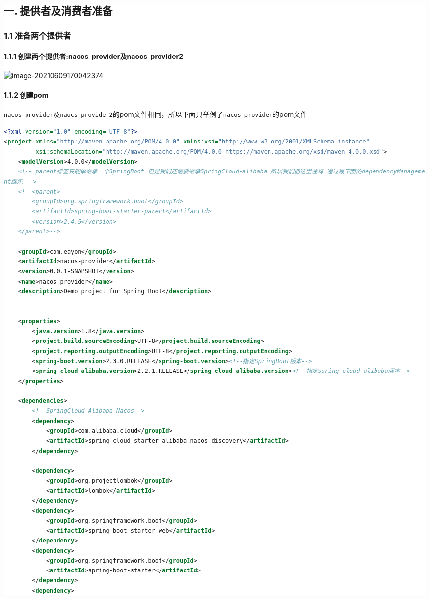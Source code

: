 ## 一. 提供者及消费者准备

### 1.1 准备两个提供者 

#### 1.1.1 创建两个提供者:nacos-provider及naocs-provider2 

![image-20210609170042374](https://cdn.jsdelivr.net/gh/EayonLee/IMG-Cloud@master/data/image-20210609170042374.png)

#### 1.1.2 创建pom

``nacos-provider``及``naocs-provider2``的pom文件相同，所以下面只举例了``nacos-provider``的pom文件

```xml
<?xml version="1.0" encoding="UTF-8"?>
<project xmlns="http://maven.apache.org/POM/4.0.0" xmlns:xsi="http://www.w3.org/2001/XMLSchema-instance"
         xsi:schemaLocation="http://maven.apache.org/POM/4.0.0 https://maven.apache.org/xsd/maven-4.0.0.xsd">
    <modelVersion>4.0.0</modelVersion>
    <!-- parent标签只能单继承一个SpringBoot 但是我们还需要继承SpringCloud-alibaba 所以我们把这里注释 通过最下面的dependencyManagement继承 -->
    <!--<parent>
        <groupId>org.springframework.boot</groupId>
        <artifactId>spring-boot-starter-parent</artifactId>
        <version>2.4.5</version>
    </parent>-->

    <groupId>com.eayon</groupId>
    <artifactId>nacos-provider</artifactId>
    <version>0.0.1-SNAPSHOT</version>
    <name>nacos-provider</name>
    <description>Demo project for Spring Boot</description>


    <properties>
        <java.version>1.8</java.version>
        <project.build.sourceEncoding>UTF-8</project.build.sourceEncoding>
        <project.reporting.outputEncoding>UTF-8</project.reporting.outputEncoding>
        <spring-boot.version>2.3.0.RELEASE</spring-boot.version><!--指定SpringBoot版本-->
        <spring-cloud-alibaba.version>2.2.1.RELEASE</spring-cloud-alibaba.version><!--指定spring-cloud-alibaba版本-->
    </properties>

    <dependencies>
        <!--SpringCloud Alibaba-Nacos-->
        <dependency>
            <groupId>com.alibaba.cloud</groupId>
            <artifactId>spring-cloud-starter-alibaba-nacos-discovery</artifactId>
        </dependency>

        <dependency>
            <groupId>org.projectlombok</groupId>
            <artifactId>lombok</artifactId>
        </dependency>
        <dependency>
            <groupId>org.springframework.boot</groupId>
            <artifactId>spring-boot-starter-web</artifactId>
        </dependency>
        <dependency>
            <groupId>org.springframework.boot</groupId>
            <artifactId>spring-boot-starter</artifactId>
        </dependency>
        <dependency>
```
